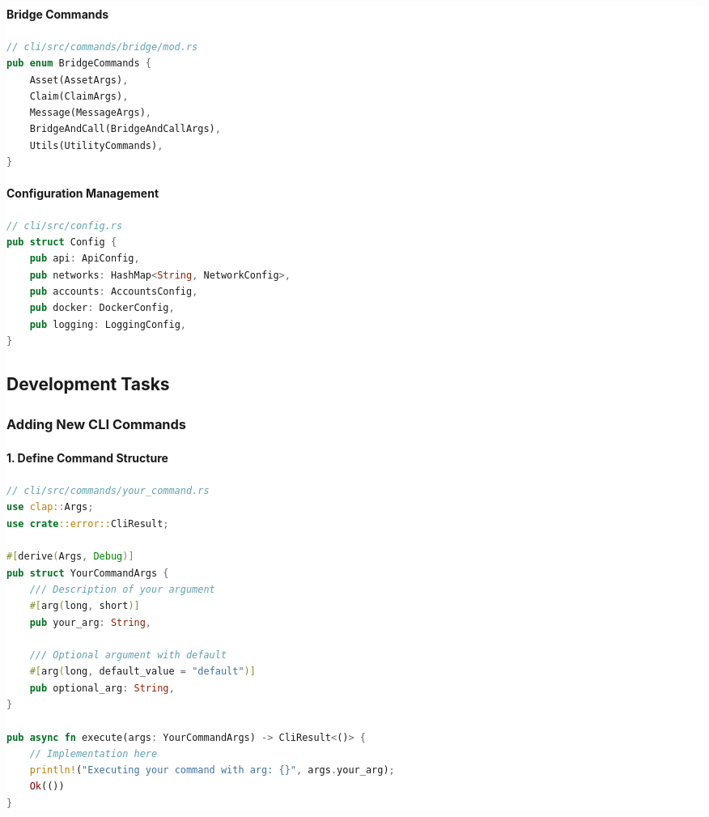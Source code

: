 #### Bridge Commands

```rust
// cli/src/commands/bridge/mod.rs
pub enum BridgeCommands {
    Asset(AssetArgs),
    Claim(ClaimArgs),
    Message(MessageArgs),
    BridgeAndCall(BridgeAndCallArgs),
    Utils(UtilityCommands),
}
```

#### Configuration Management

```rust
// cli/src/config.rs
pub struct Config {
    pub api: ApiConfig,
    pub networks: HashMap<String, NetworkConfig>,
    pub accounts: AccountsConfig,
    pub docker: DockerConfig,
    pub logging: LoggingConfig,
}
```

## Development Tasks

### Adding New CLI Commands

#### 1. Define Command Structure

```rust
// cli/src/commands/your_command.rs
use clap::Args;
use crate::error::CliResult;

#[derive(Args, Debug)]
pub struct YourCommandArgs {
    /// Description of your argument
    #[arg(long, short)]
    pub your_arg: String,

    /// Optional argument with default
    #[arg(long, default_value = "default")]
    pub optional_arg: String,
}

pub async fn execute(args: YourCommandArgs) -> CliResult<()> {
    // Implementation here
    println!("Executing your command with arg: {}", args.your_arg);
    Ok(())
}
```
